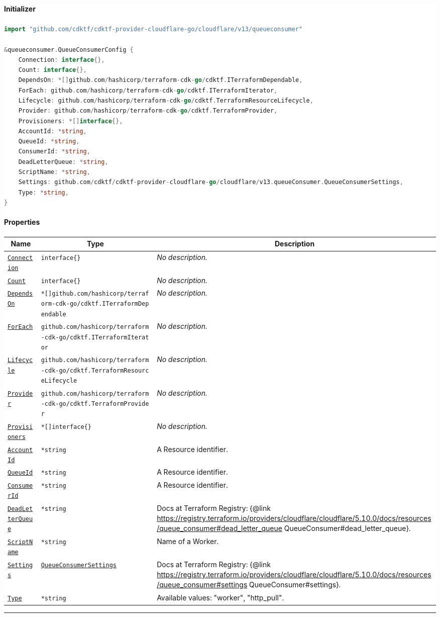 #### Initializer <a name="Initializer" id="@cdktf/provider-cloudflare.queueConsumer.QueueConsumerConfig.Initializer"></a>

```go
import "github.com/cdktf/cdktf-provider-cloudflare-go/cloudflare/v13/queueconsumer"

&queueconsumer.QueueConsumerConfig {
	Connection: interface{},
	Count: interface{},
	DependsOn: *[]github.com/hashicorp/terraform-cdk-go/cdktf.ITerraformDependable,
	ForEach: github.com/hashicorp/terraform-cdk-go/cdktf.ITerraformIterator,
	Lifecycle: github.com/hashicorp/terraform-cdk-go/cdktf.TerraformResourceLifecycle,
	Provider: github.com/hashicorp/terraform-cdk-go/cdktf.TerraformProvider,
	Provisioners: *[]interface{},
	AccountId: *string,
	QueueId: *string,
	ConsumerId: *string,
	DeadLetterQueue: *string,
	ScriptName: *string,
	Settings: github.com/cdktf/cdktf-provider-cloudflare-go/cloudflare/v13.queueConsumer.QueueConsumerSettings,
	Type: *string,
}
```

#### Properties <a name="Properties" id="Properties"></a>

| **Name** | **Type** | **Description** |
| --- | --- | --- |
| <code><a href="#@cdktf/provider-cloudflare.queueConsumer.QueueConsumerConfig.property.connection">Connection</a></code> | <code>interface{}</code> | *No description.* |
| <code><a href="#@cdktf/provider-cloudflare.queueConsumer.QueueConsumerConfig.property.count">Count</a></code> | <code>interface{}</code> | *No description.* |
| <code><a href="#@cdktf/provider-cloudflare.queueConsumer.QueueConsumerConfig.property.dependsOn">DependsOn</a></code> | <code>*[]github.com/hashicorp/terraform-cdk-go/cdktf.ITerraformDependable</code> | *No description.* |
| <code><a href="#@cdktf/provider-cloudflare.queueConsumer.QueueConsumerConfig.property.forEach">ForEach</a></code> | <code>github.com/hashicorp/terraform-cdk-go/cdktf.ITerraformIterator</code> | *No description.* |
| <code><a href="#@cdktf/provider-cloudflare.queueConsumer.QueueConsumerConfig.property.lifecycle">Lifecycle</a></code> | <code>github.com/hashicorp/terraform-cdk-go/cdktf.TerraformResourceLifecycle</code> | *No description.* |
| <code><a href="#@cdktf/provider-cloudflare.queueConsumer.QueueConsumerConfig.property.provider">Provider</a></code> | <code>github.com/hashicorp/terraform-cdk-go/cdktf.TerraformProvider</code> | *No description.* |
| <code><a href="#@cdktf/provider-cloudflare.queueConsumer.QueueConsumerConfig.property.provisioners">Provisioners</a></code> | <code>*[]interface{}</code> | *No description.* |
| <code><a href="#@cdktf/provider-cloudflare.queueConsumer.QueueConsumerConfig.property.accountId">AccountId</a></code> | <code>*string</code> | A Resource identifier. |
| <code><a href="#@cdktf/provider-cloudflare.queueConsumer.QueueConsumerConfig.property.queueId">QueueId</a></code> | <code>*string</code> | A Resource identifier. |
| <code><a href="#@cdktf/provider-cloudflare.queueConsumer.QueueConsumerConfig.property.consumerId">ConsumerId</a></code> | <code>*string</code> | A Resource identifier. |
| <code><a href="#@cdktf/provider-cloudflare.queueConsumer.QueueConsumerConfig.property.deadLetterQueue">DeadLetterQueue</a></code> | <code>*string</code> | Docs at Terraform Registry: {@link https://registry.terraform.io/providers/cloudflare/cloudflare/5.10.0/docs/resources/queue_consumer#dead_letter_queue QueueConsumer#dead_letter_queue}. |
| <code><a href="#@cdktf/provider-cloudflare.queueConsumer.QueueConsumerConfig.property.scriptName">ScriptName</a></code> | <code>*string</code> | Name of a Worker. |
| <code><a href="#@cdktf/provider-cloudflare.queueConsumer.QueueConsumerConfig.property.settings">Settings</a></code> | <code><a href="#@cdktf/provider-cloudflare.queueConsumer.QueueConsumerSettings">QueueConsumerSettings</a></code> | Docs at Terraform Registry: {@link https://registry.terraform.io/providers/cloudflare/cloudflare/5.10.0/docs/resources/queue_consumer#settings QueueConsumer#settings}. |
| <code><a href="#@cdktf/provider-cloudflare.queueConsumer.QueueConsumerConfig.property.type">Type</a></code> | <code>*string</code> | Available values: "worker", "http_pull". |

---